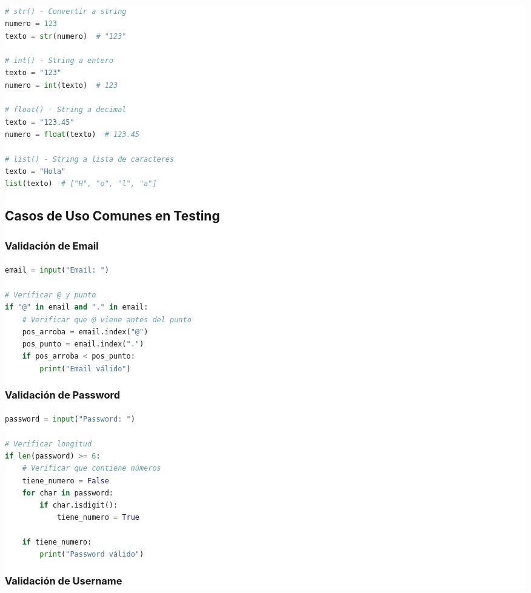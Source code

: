 ```python
# str() - Convertir a string
numero = 123
texto = str(numero)  # "123"

# int() - String a entero
texto = "123"
numero = int(texto)  # 123

# float() - String a decimal
texto = "123.45"
numero = float(texto)  # 123.45

# list() - String a lista de caracteres
texto = "Hola"
list(texto)  # ["H", "o", "l", "a"]
```

## Casos de Uso Comunes en Testing

### Validación de Email

```python
email = input("Email: ")

# Verificar @ y punto
if "@" in email and "." in email:
    # Verificar que @ viene antes del punto
    pos_arroba = email.index("@")
    pos_punto = email.index(".")
    if pos_arroba < pos_punto:
        print("Email válido")
```

### Validación de Password

```python
password = input("Password: ")

# Verificar longitud
if len(password) >= 6:
    # Verificar que contiene números
    tiene_numero = False
    for char in password:
        if char.isdigit():
            tiene_numero = True
    
    if tiene_numero:
        print("Password válido")
```

### Validación de Username

